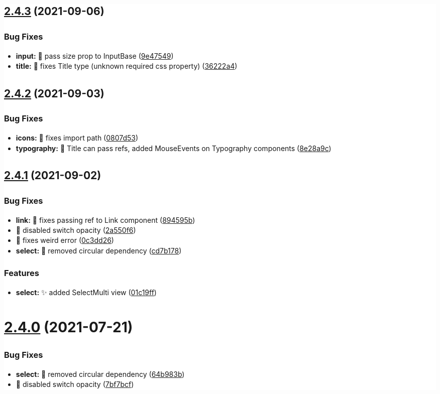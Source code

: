 ## [2.4.3](https://github.com/atlasgroupcz/react-atlantic/compare/v2.4.2...v2.4.3) (2021-09-06)

### Bug Fixes

-   **input:** 🐛 pass size prop to InputBase ([9e47549](https://github.com/atlasgroupcz/react-atlantic/commit/9e475493932baf28b4315892c443fe2ff786c507))
-   **title:** 🐛 fixes Title type (unknown required css property) ([36222a4](https://github.com/atlasgroupcz/react-atlantic/commit/36222a48003295b324ed9ca7aff33f1bb4b5b77f))

## [2.4.2](https://github.com/atlasgroupcz/react-atlantic/compare/v2.4.1...v2.4.2) (2021-09-03)

### Bug Fixes

-   **icons:** 🐛 fixes import path ([0807d53](https://github.com/atlasgroupcz/react-atlantic/commit/0807d538e1c0437330c0404c8405c5ea362a61b7))
-   **typography:** 🐛 Title can pass refs, added MouseEvents on Typography components ([8e28a9c](https://github.com/atlasgroupcz/react-atlantic/commit/8e28a9c8d978a8651a29a01ff57e6c2029fa7764))

## [2.4.1](https://github.com/atlasgroupcz/react-atlantic/compare/2.3.2...2.4.1) (2021-09-02)

### Bug Fixes

-   **link:** 🐛 fixes passing ref to Link component ([894595b](https://github.com/atlasgroupcz/react-atlantic/commit/894595bfb2f499e2968a2d1cb707fd3a32d4bc56))
-   🐛 disabled switch opacity ([2a550f6](https://github.com/atlasgroupcz/react-atlantic/commit/2a550f6efb4cc5ebe7cb51a82673a31d48213e5c))
-   🐛 fixes weird error ([0c3dd26](https://github.com/atlasgroupcz/react-atlantic/commit/0c3dd26c5658e2235e08e6c581260f104ef2d597))
-   **select:** 🐛 removed circular dependency ([cd7b178](https://github.com/atlasgroupcz/react-atlantic/commit/cd7b178746062163a68d2df1fe0ca342afc9b8b0))

### Features

-   **select:** ✨ added SelectMulti view ([01c19ff](https://github.com/atlasgroupcz/react-atlantic/commit/01c19ff0cc55f9d358974ce7dbf1277c9c61fbf9))

# [2.4.0](https://github.com/atlasgroupcz/react-atlantic/compare/2.3.0...2.4.0) (2021-07-21)

### Bug Fixes

-   **select:** 🐛 removed circular dependency ([64b983b](https://github.com/atlasgroupcz/react-atlantic/commit/64b983b56b9d23ecdb5309395ceedd0fa4347de4))
-   🐛 disabled switch opacity ([7bf7bcf](https://github.com/atlasgroupcz/react-atlantic/commit/7bf7bcf60ed59ad6e32fd0478cfe33fc891b2f42))
